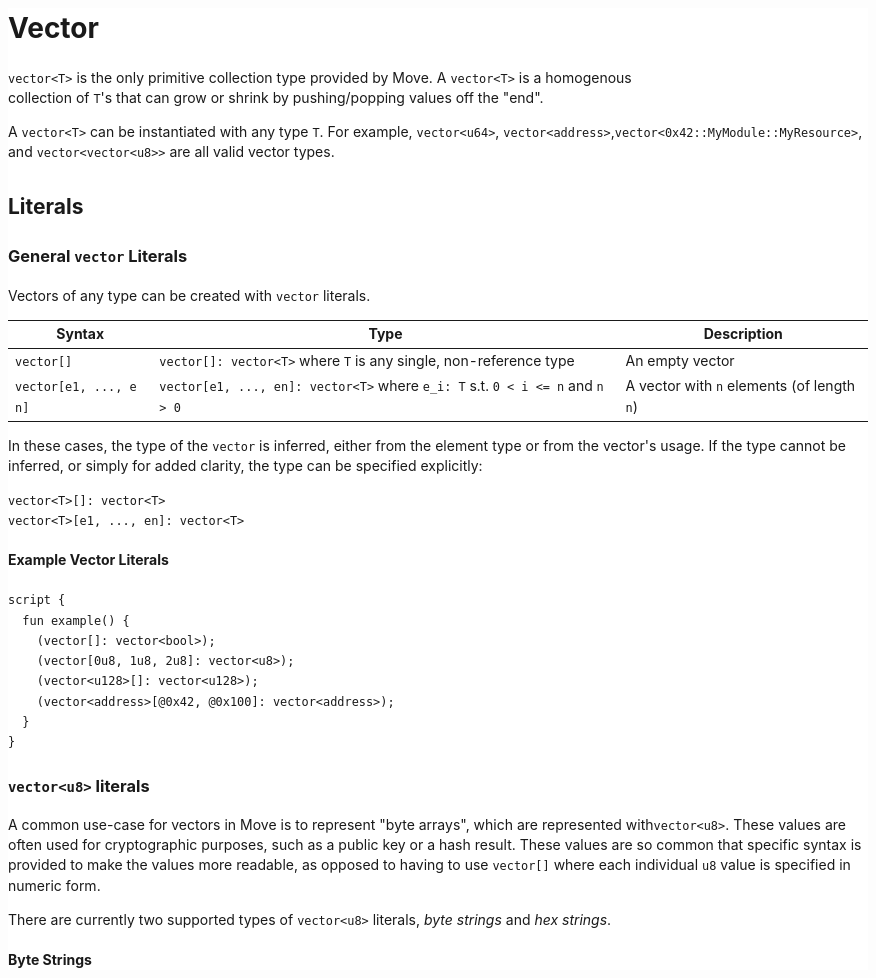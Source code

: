 # Vector

`vector<T>` is the only primitive collection type provided by Move. A `vector<T>` is a homogenous\
collection of `T`'s that can grow or shrink by pushing/popping values off the "end".

A `vector<T>` can be instantiated with any type `T`. For example, `vector<u64>`, `vector<address>`,`vector<0x42::MyModule::MyResource>`, and `vector<vector<u8>>` are all valid vector types.

## Literals

### General `vector` Literals

Vectors of any type can be created with `vector` literals.

| Syntax                | Type                                                                          | Description                                |
| --------------------- | ----------------------------------------------------------------------------- | ------------------------------------------ |
| `vector[]`            | `vector[]: vector<T>` where `T` is any single, non-reference type             | An empty vector                            |
| `vector[e1, ..., en]` | `vector[e1, ..., en]: vector<T>` where `e_i: T` s.t. `0 < i <= n` and `n > 0` | A vector with `n` elements (of length `n`) |

In these cases, the type of the `vector` is inferred, either from the element type or from the vector's usage. If the type cannot be inferred, or simply for added clarity, the type can be specified explicitly:

```move
vector<T>[]: vector<T>
vector<T>[e1, ..., en]: vector<T>
```

#### Example Vector Literals

```move
script {
  fun example() {
    (vector[]: vector<bool>);
    (vector[0u8, 1u8, 2u8]: vector<u8>);
    (vector<u128>[]: vector<u128>);
    (vector<address>[@0x42, @0x100]: vector<address>);
  }
}
```

### `vector<u8>` literals

A common use-case for vectors in Move is to represent "byte arrays", which are represented with`vector<u8>`. These values are often used for cryptographic purposes, such as a public key or a hash result. These values are so common that specific syntax is provided to make the values more readable, as opposed to having to use `vector[]` where each individual `u8` value is specified in numeric form.

There are currently two supported types of `vector<u8>` literals, _byte strings_ and _hex strings_.

#### Byte Strings
